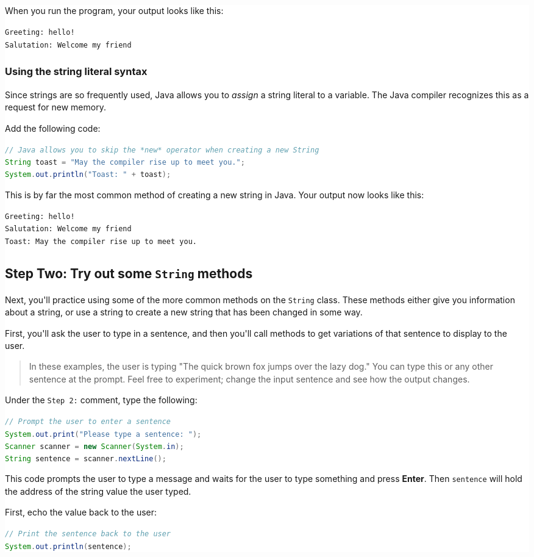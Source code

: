 When you run the program, your output looks like this:
```
Greeting: hello!
Salutation: Welcome my friend
```

### Using the string literal syntax

Since strings are so frequently used, Java allows you to *assign* a string literal to a variable. The Java compiler recognizes this as a request for new memory.

Add the following code:

```java
// Java allows you to skip the *new* operator when creating a new String
String toast = "May the compiler rise up to meet you.";
System.out.println("Toast: " + toast);
```

This is by far the most common method of creating a new string in Java. Your output now looks like this:

```
Greeting: hello!
Salutation: Welcome my friend
Toast: May the compiler rise up to meet you.
```

## Step Two: Try out some `String` methods

Next, you'll practice using some of the more common methods on the `String` class. These methods either give you information about a string, or use a string to create a new string that has been changed in some way.

First, you'll ask the user to type in a sentence, and then you'll call methods to get variations of that sentence to display to the user.

> In these examples, the user is typing "The quick brown fox jumps over the lazy dog." You can type this or any other sentence at the prompt. Feel free to experiment; change the input sentence and see how the output changes.

Under the `Step 2:` comment, type the following:

```java
// Prompt the user to enter a sentence
System.out.print("Please type a sentence: ");
Scanner scanner = new Scanner(System.in);
String sentence = scanner.nextLine();
```

This code prompts the user to type a message and waits for the user to type something and press **Enter**. Then `sentence` will hold the address of the string value the user typed.

First, echo the value back to the user:

```java
// Print the sentence back to the user
System.out.println(sentence);
```
